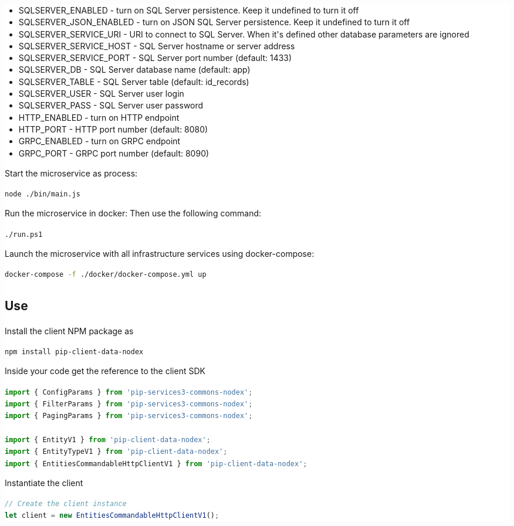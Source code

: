 * SQLSERVER_ENABLED - turn on SQL Server persistence. Keep it undefined to turn it off
* SQLSERVER_JSON_ENABLED - turn on JSON SQL Server persistence. Keep it undefined to turn it off
* SQLSERVER_SERVICE_URI - URI to connect to SQL Server. When it's defined other database parameters are ignored
* SQLSERVER_SERVICE_HOST - SQL Server hostname or server address
* SQLSERVER_SERVICE_PORT - SQL Server port number (default: 1433)
* SQLSERVER_DB - SQL Server database name (default: app)
* SQLSERVER_TABLE - SQL Server table (default: id_records)
* SQLSERVER_USER - SQL Server user login
* SQLSERVER_PASS - SQL Server user password
* HTTP_ENABLED - turn on HTTP endpoint
* HTTP_PORT - HTTP port number (default: 8080)
* GRPC_ENABLED - turn on GRPC endpoint
* GRPC_PORT - GRPC port number (default: 8090)


Start the microservice as process:
```bash
node ./bin/main.js
```

Run the microservice in docker:
Then use the following command:
```bash
./run.ps1
```

Launch the microservice with all infrastructure services using docker-compose:
```bash
docker-compose -f ./docker/docker-compose.yml up
```

## Use

Install the client NPM package as
```bash
npm install pip-client-data-nodex
```

Inside your code get the reference to the client SDK
```javascript
import { ConfigParams } from 'pip-services3-commons-nodex';
import { FilterParams } from 'pip-services3-commons-nodex';
import { PagingParams } from 'pip-services3-commons-nodex';

import { EntityV1 } from 'pip-client-data-nodex';
import { EntityTypeV1 } from 'pip-client-data-nodex';
import { EntitiesCommandableHttpClientV1 } from 'pip-client-data-nodex';
```

Instantiate the client
```javascript
// Create the client instance
let client = new EntitiesCommandableHttpClientV1();
```
